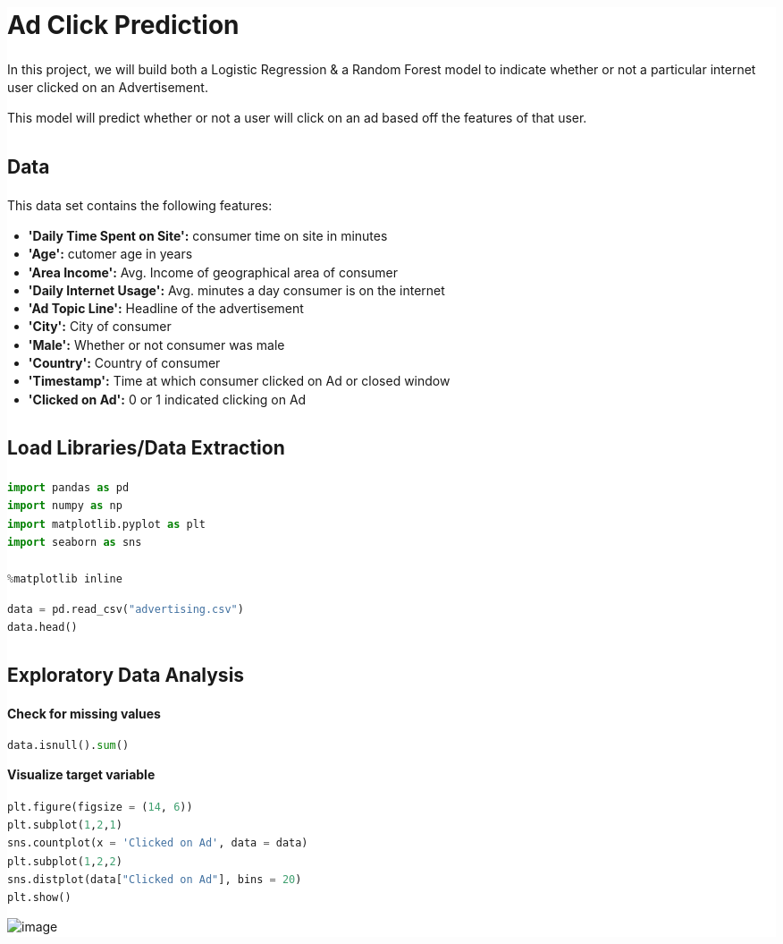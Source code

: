 
# Ad Click Prediction

In this project, we will build both a Logistic Regression & a Random Forest model to indicate whether or not a particular internet user clicked on an Advertisement. 

This model will predict whether or not a user will click on an ad based off the features of that user.


## Data

This data set contains the following features:

* **'Daily Time Spent on Site':** consumer time on site in minutes
* **'Age':** cutomer age in years
* **'Area Income':** Avg. Income of geographical area of consumer
* **'Daily Internet Usage':** Avg. minutes a day consumer is on the internet
* **'Ad Topic Line':** Headline of the advertisement
* **'City':** City of consumer
* **'Male':** Whether or not consumer was male
* **'Country':** Country of consumer
* **'Timestamp':** Time at which consumer clicked on Ad or closed window
* **'Clicked on Ad':** 0 or 1 indicated clicking on Ad
## Load Libraries/Data Extraction

```python
import pandas as pd
import numpy as np
import matplotlib.pyplot as plt
import seaborn as sns

%matplotlib inline
```

```python
data = pd.read_csv("advertising.csv")
data.head()
```


## Exploratory Data Analysis

**Check for missing values**

```python
data.isnull().sum()
```

**Visualize target variable**

```python
plt.figure(figsize = (14, 6)) 
plt.subplot(1,2,1)            
sns.countplot(x = 'Clicked on Ad', data = data)
plt.subplot(1,2,2)
sns.distplot(data["Clicked on Ad"], bins = 20)
plt.show()
```
![image](https://user-images.githubusercontent.com/87580423/145317625-692bf00e-fd58-4a78-99fa-2ff4e37bf2d9.png)
